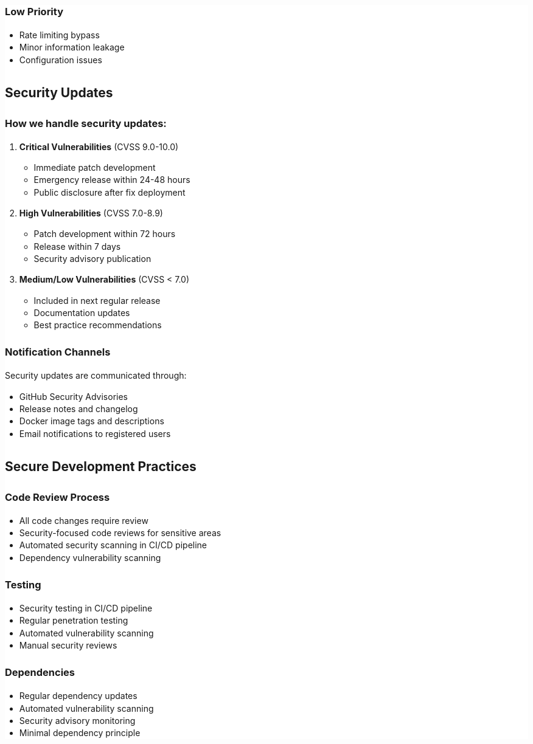### Low Priority
- Rate limiting bypass
- Minor information leakage
- Configuration issues

## Security Updates

### How we handle security updates:

1. **Critical Vulnerabilities** (CVSS 9.0-10.0)
   - Immediate patch development
   - Emergency release within 24-48 hours
   - Public disclosure after fix deployment

2. **High Vulnerabilities** (CVSS 7.0-8.9)
   - Patch development within 72 hours
   - Release within 7 days
   - Security advisory publication

3. **Medium/Low Vulnerabilities** (CVSS < 7.0)
   - Included in next regular release
   - Documentation updates
   - Best practice recommendations

### Notification Channels

Security updates are communicated through:
- GitHub Security Advisories
- Release notes and changelog
- Docker image tags and descriptions
- Email notifications to registered users

## Secure Development Practices

### Code Review Process
- All code changes require review
- Security-focused code reviews for sensitive areas
- Automated security scanning in CI/CD pipeline
- Dependency vulnerability scanning

### Testing
- Security testing in CI/CD pipeline
- Regular penetration testing
- Automated vulnerability scanning
- Manual security reviews

### Dependencies
- Regular dependency updates
- Automated vulnerability scanning
- Security advisory monitoring
- Minimal dependency principle
